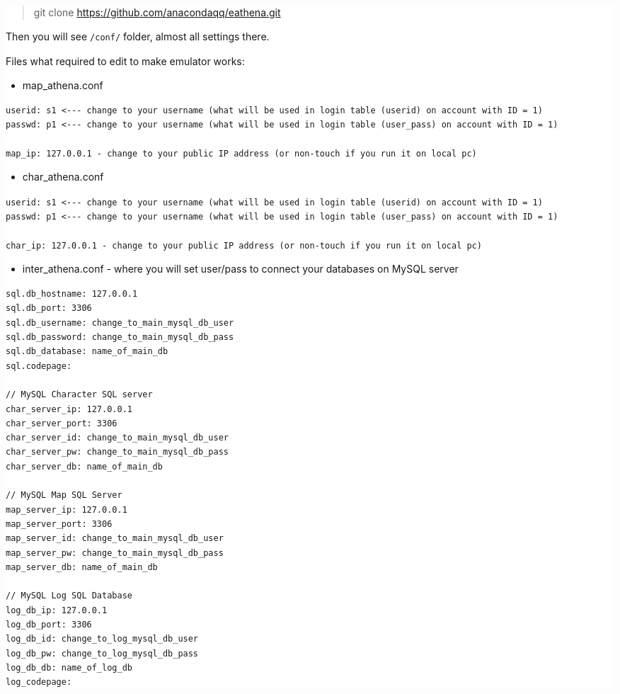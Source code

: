 > git clone https://github.com/anacondaqq/eathena.git

Then you will see `/conf/` folder, almost all settings there.

Files what required to edit to make emulator works:

- map_athena.conf

```
userid: s1 <--- change to your username (what will be used in login table (userid) on account with ID = 1)
passwd: p1 <--- change to your username (what will be used in login table (user_pass) on account with ID = 1)

map_ip: 127.0.0.1 - change to your public IP address (or non-touch if you run it on local pc)
```

- char_athena.conf

```
userid: s1 <--- change to your username (what will be used in login table (userid) on account with ID = 1)
passwd: p1 <--- change to your username (what will be used in login table (user_pass) on account with ID = 1)

char_ip: 127.0.0.1 - change to your public IP address (or non-touch if you run it on local pc)
```

- inter_athena.conf - where you will set user/pass to connect your databases on MySQL server

```
sql.db_hostname: 127.0.0.1
sql.db_port: 3306
sql.db_username: change_to_main_mysql_db_user
sql.db_password: change_to_main_mysql_db_pass
sql.db_database: name_of_main_db
sql.codepage:

// MySQL Character SQL server
char_server_ip: 127.0.0.1
char_server_port: 3306
char_server_id: change_to_main_mysql_db_user
char_server_pw: change_to_main_mysql_db_pass
char_server_db: name_of_main_db

// MySQL Map SQL Server
map_server_ip: 127.0.0.1
map_server_port: 3306
map_server_id: change_to_main_mysql_db_user
map_server_pw: change_to_main_mysql_db_pass
map_server_db: name_of_main_db

// MySQL Log SQL Database
log_db_ip: 127.0.0.1
log_db_port: 3306
log_db_id: change_to_log_mysql_db_user
log_db_pw: change_to_log_mysql_db_pass
log_db_db: name_of_log_db
log_codepage:
```
